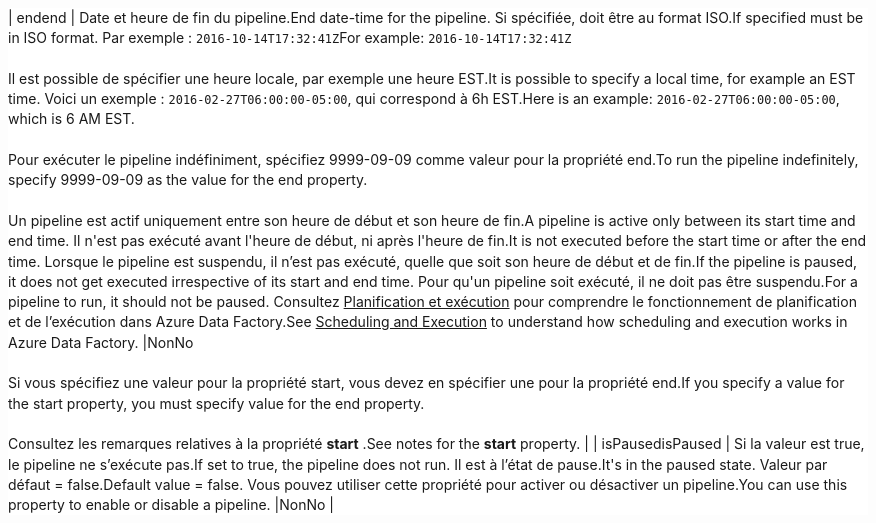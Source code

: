 | <span data-ttu-id="e2efe-179">end</span><span class="sxs-lookup"><span data-stu-id="e2efe-179">end</span></span> | <span data-ttu-id="e2efe-180">Date et heure de fin du pipeline.</span><span class="sxs-lookup"><span data-stu-id="e2efe-180">End date-time for the pipeline.</span></span> <span data-ttu-id="e2efe-181">Si spécifiée, doit être au format ISO.</span><span class="sxs-lookup"><span data-stu-id="e2efe-181">If specified must be in ISO format.</span></span> <span data-ttu-id="e2efe-182">Par exemple : `2016-10-14T17:32:41Z`</span><span class="sxs-lookup"><span data-stu-id="e2efe-182">For example: `2016-10-14T17:32:41Z`</span></span> <br/><br/><span data-ttu-id="e2efe-183">Il est possible de spécifier une heure locale, par exemple une heure EST.</span><span class="sxs-lookup"><span data-stu-id="e2efe-183">It is possible to specify a local time, for example an EST time.</span></span> <span data-ttu-id="e2efe-184">Voici un exemple : `2016-02-27T06:00:00-05:00`, qui correspond à 6h EST.</span><span class="sxs-lookup"><span data-stu-id="e2efe-184">Here is an example: `2016-02-27T06:00:00-05:00`, which is 6 AM EST.</span></span><br/><br/><span data-ttu-id="e2efe-185">Pour exécuter le pipeline indéfiniment, spécifiez 9999-09-09 comme valeur pour la propriété end.</span><span class="sxs-lookup"><span data-stu-id="e2efe-185">To run the pipeline indefinitely, specify 9999-09-09 as the value for the end property.</span></span> <br/><br/> <span data-ttu-id="e2efe-186">Un pipeline est actif uniquement entre son heure de début et son heure de fin.</span><span class="sxs-lookup"><span data-stu-id="e2efe-186">A pipeline is active only between its start time and end time.</span></span> <span data-ttu-id="e2efe-187">Il n'est pas exécuté avant l'heure de début, ni après l'heure de fin.</span><span class="sxs-lookup"><span data-stu-id="e2efe-187">It is not executed before the start time or after the end time.</span></span> <span data-ttu-id="e2efe-188">Lorsque le pipeline est suspendu, il n’est pas exécuté, quelle que soit son heure de début et de fin.</span><span class="sxs-lookup"><span data-stu-id="e2efe-188">If the pipeline is paused, it does not get executed irrespective of its start and end time.</span></span> <span data-ttu-id="e2efe-189">Pour qu'un pipeline soit exécuté, il ne doit pas être suspendu.</span><span class="sxs-lookup"><span data-stu-id="e2efe-189">For a pipeline to run, it should not be paused.</span></span> <span data-ttu-id="e2efe-190">Consultez [Planification et exécution](data-factory-scheduling-and-execution.md) pour comprendre le fonctionnement de planification et de l’exécution dans Azure Data Factory.</span><span class="sxs-lookup"><span data-stu-id="e2efe-190">See [Scheduling and Execution](data-factory-scheduling-and-execution.md) to understand how scheduling and execution works in Azure Data Factory.</span></span> |<span data-ttu-id="e2efe-191">Non</span><span class="sxs-lookup"><span data-stu-id="e2efe-191">No</span></span> <br/><br/><span data-ttu-id="e2efe-192">Si vous spécifiez une valeur pour la propriété start, vous devez en spécifier une pour la propriété end.</span><span class="sxs-lookup"><span data-stu-id="e2efe-192">If you specify a value for the start property, you must specify value for the end property.</span></span><br/><br/><span data-ttu-id="e2efe-193">Consultez les remarques relatives à la propriété **start** .</span><span class="sxs-lookup"><span data-stu-id="e2efe-193">See notes for the **start** property.</span></span> |
| <span data-ttu-id="e2efe-194">isPaused</span><span class="sxs-lookup"><span data-stu-id="e2efe-194">isPaused</span></span> | <span data-ttu-id="e2efe-195">Si la valeur est true, le pipeline ne s’exécute pas.</span><span class="sxs-lookup"><span data-stu-id="e2efe-195">If set to true, the pipeline does not run.</span></span> <span data-ttu-id="e2efe-196">Il est à l’état de pause.</span><span class="sxs-lookup"><span data-stu-id="e2efe-196">It's in the paused state.</span></span> <span data-ttu-id="e2efe-197">Valeur par défaut = false.</span><span class="sxs-lookup"><span data-stu-id="e2efe-197">Default value = false.</span></span> <span data-ttu-id="e2efe-198">Vous pouvez utiliser cette propriété pour activer ou désactiver un pipeline.</span><span class="sxs-lookup"><span data-stu-id="e2efe-198">You can use this property to enable or disable a pipeline.</span></span> |<span data-ttu-id="e2efe-199">Non</span><span class="sxs-lookup"><span data-stu-id="e2efe-199">No</span></span> |